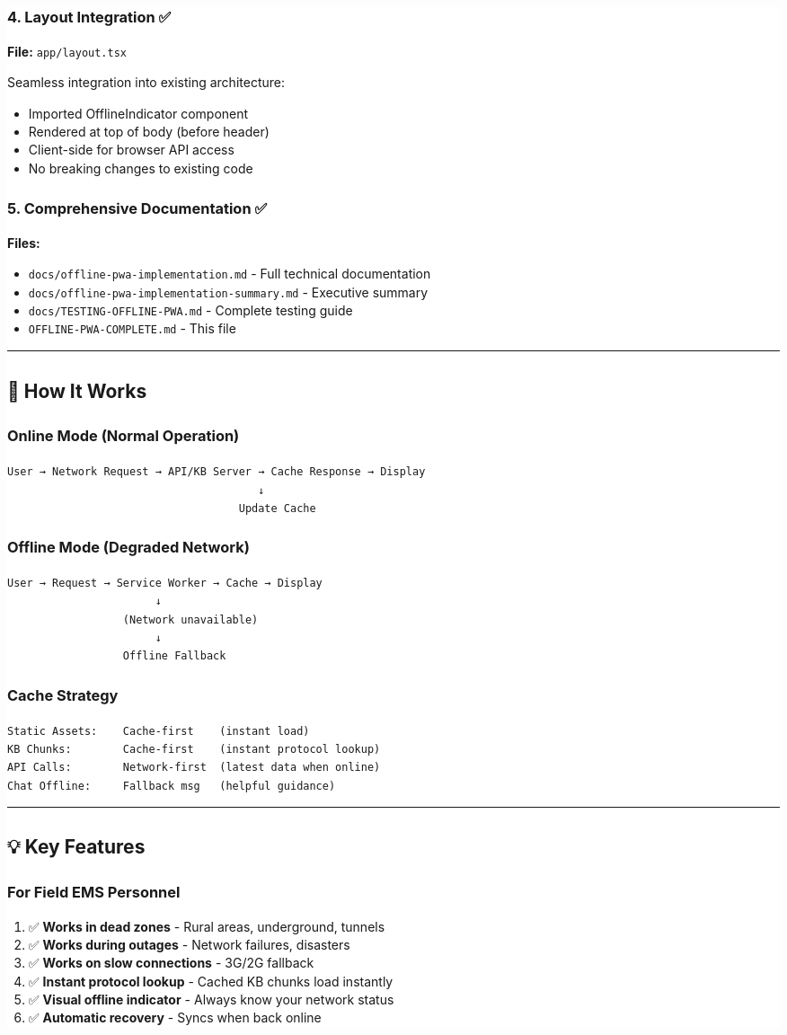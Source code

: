 ### 4. Layout Integration ✅
**File:** `app/layout.tsx`

Seamless integration into existing architecture:
- Imported OfflineIndicator component
- Rendered at top of body (before header)
- Client-side for browser API access
- No breaking changes to existing code

### 5. Comprehensive Documentation ✅
**Files:**
- `docs/offline-pwa-implementation.md` - Full technical documentation
- `docs/offline-pwa-implementation-summary.md` - Executive summary
- `docs/TESTING-OFFLINE-PWA.md` - Complete testing guide
- `OFFLINE-PWA-COMPLETE.md` - This file

---

## 🚀 How It Works

### Online Mode (Normal Operation)
```
User → Network Request → API/KB Server → Cache Response → Display
                                       ↓
                                    Update Cache
```

### Offline Mode (Degraded Network)
```
User → Request → Service Worker → Cache → Display
                       ↓
                  (Network unavailable)
                       ↓
                  Offline Fallback
```

### Cache Strategy
```
Static Assets:    Cache-first    (instant load)
KB Chunks:        Cache-first    (instant protocol lookup)
API Calls:        Network-first  (latest data when online)
Chat Offline:     Fallback msg   (helpful guidance)
```

---

## 💡 Key Features

### For Field EMS Personnel
1. ✅ **Works in dead zones** - Rural areas, underground, tunnels
2. ✅ **Works during outages** - Network failures, disasters
3. ✅ **Works on slow connections** - 3G/2G fallback
4. ✅ **Instant protocol lookup** - Cached KB chunks load instantly
5. ✅ **Visual offline indicator** - Always know your network status
6. ✅ **Automatic recovery** - Syncs when back online

